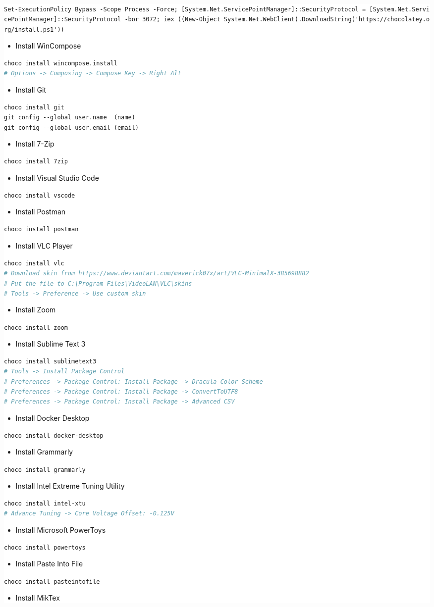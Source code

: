 ```
Set-ExecutionPolicy Bypass -Scope Process -Force; [System.Net.ServicePointManager]::SecurityProtocol = [System.Net.ServicePointManager]::SecurityProtocol -bor 3072; iex ((New-Object System.Net.WebClient).DownloadString('https://chocolatey.org/install.ps1'))
```
* Install WinCompose
```bash
choco install wincompose.install
# Options -> Composing -> Compose Key -> Right Alt
```    
* Install Git
```
choco install git
git config --global user.name  (name)
git config --global user.email (email)
```
* Install 7-Zip
```
choco install 7zip
```
* Install Visual Studio Code
```
choco install vscode
```
* Install Postman
```
choco install postman
```
* Install VLC Player
```bash
choco install vlc
# Download skin from https://www.deviantart.com/maverick07x/art/VLC-MinimalX-385698882
# Put the file to C:\Program Files\VideoLAN\VLC\skins
# Tools -> Preference -> Use custom skin
```
* Install Zoom
```
choco install zoom
```
* Install Sublime Text 3
```bash
choco install sublimetext3
# Tools -> Install Package Control
# Preferences -> Package Control: Install Package -> Dracula Color Scheme
# Preferences -> Package Control: Install Package -> ConvertToUTF8
# Preferences -> Package Control: Install Package -> Advanced CSV
```
* Install Docker Desktop
```
choco install docker-desktop
```
* Install Grammarly
```
choco install grammarly
```
* Install Intel Extreme Tuning Utility
```bash
choco install intel-xtu
# Advance Tuning -> Core Voltage Offset: -0.125V
```
* Install Microsoft PowerToys
```
choco install powertoys
```
* Install Paste Into File
```
choco install pasteintofile
```
* Install MikTex